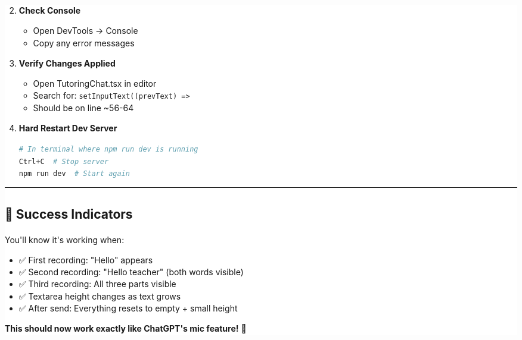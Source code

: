 2. **Check Console**
   - Open DevTools → Console
   - Copy any error messages

3. **Verify Changes Applied**
   - Open TutoringChat.tsx in editor
   - Search for: `setInputText((prevText) =>`
   - Should be on line ~56-64

4. **Hard Restart Dev Server**
   ```powershell
   # In terminal where npm run dev is running
   Ctrl+C  # Stop server
   npm run dev  # Start again
   ```

---

## 🎉 **Success Indicators**

You'll know it's working when:
- ✅ First recording: "Hello" appears
- ✅ Second recording: "Hello teacher" (both words visible)
- ✅ Third recording: All three parts visible
- ✅ Textarea height changes as text grows
- ✅ After send: Everything resets to empty + small height

**This should now work exactly like ChatGPT's mic feature!** 🚀
